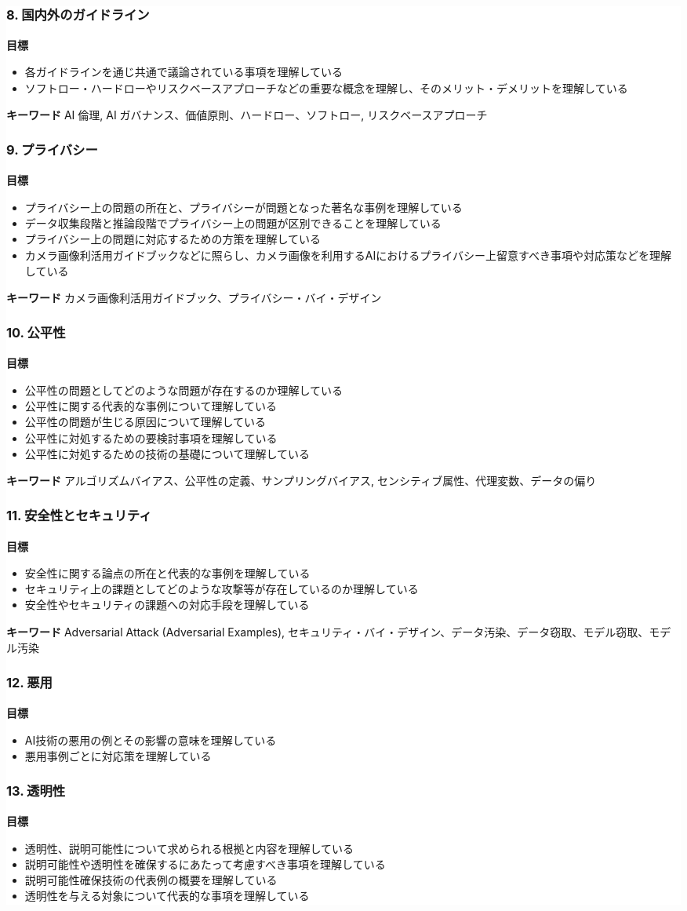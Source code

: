 ### 8. 国内外のガイドライン

**目標**
- 各ガイドラインを通じ共通で議論されている事項を理解している
- ソフトロー・ハードローやリスクベースアプローチなどの重要な概念を理解し、そのメリット・デメリットを理解している

**キーワード**
AI 倫理, AI ガバナンス、価値原則、ハードロー、ソフトロー, リスクベースアプローチ


### 9. プライバシー

**目標**
- プライバシー上の問題の所在と、プライバシーが問題となった著名な事例を理解している
- データ収集段階と推論段階でプライバシー上の問題が区別できることを理解している
- プライバシー上の問題に対応するための方策を理解している
- カメラ画像利活用ガイドブックなどに照らし、カメラ画像を利用するAIにおけるプライバシー上留意すべき事項や対応策などを理解している

**キーワード**
カメラ画像利活用ガイドブック、プライバシー・バイ・デザイン


### 10. 公平性

**目標**
- 公平性の問題としてどのような問題が存在するのか理解している
- 公平性に関する代表的な事例について理解している
- 公平性の問題が生じる原因について理解している
- 公平性に対処するための要検討事項を理解している
- 公平性に対処するための技術の基礎について理解している

**キーワード**
アルゴリズムバイアス、公平性の定義、サンプリングバイアス, センシティブ属性、代理変数、データの偏り


### 11. 安全性とセキュリティ

**目標**
- 安全性に関する論点の所在と代表的な事例を理解している
- セキュリティ上の課題としてどのような攻撃等が存在しているのか理解している
- 安全性やセキュリティの課題への対応手段を理解している

**キーワード**
Adversarial Attack (Adversarial Examples), セキュリティ・バイ・デザイン、データ汚染、データ窃取、モデル窃取、モデル汚染


### 12. 悪用

**目標**
- AI技術の悪用の例とその影響の意味を理解している
- 悪用事例ごとに対応策を理解している


### 13. 透明性

**目標**
- 透明性、説明可能性について求められる根拠と内容を理解している
- 説明可能性や透明性を確保するにあたって考慮すべき事項を理解している
- 説明可能性確保技術の代表例の概要を理解している
- 透明性を与える対象について代表的な事項を理解している

